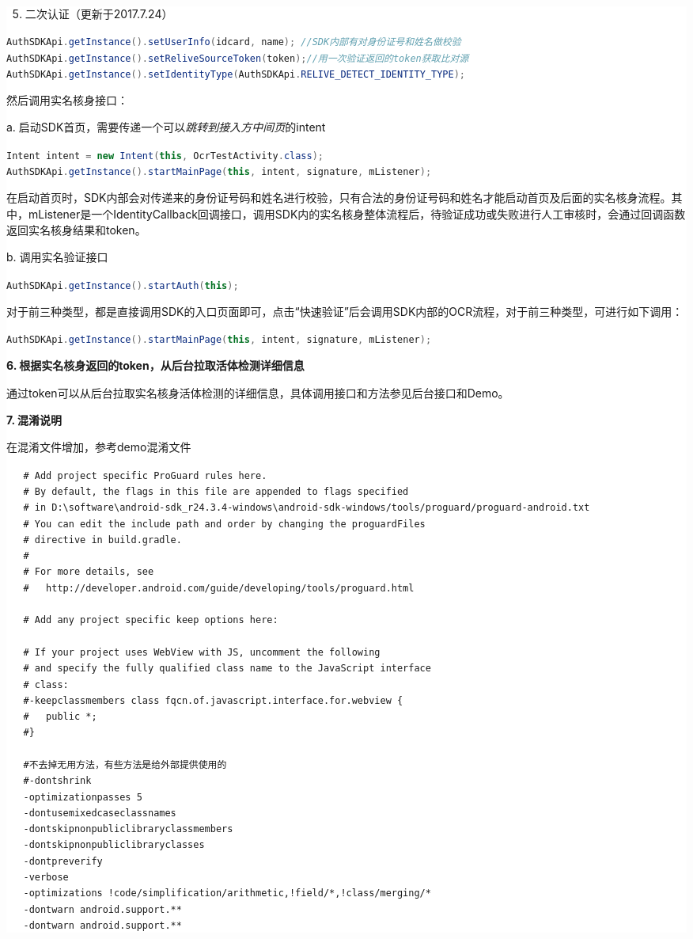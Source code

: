   5) 二次认证（更新于2017.7.24）

  ```java
  AuthSDKApi.getInstance().setUserInfo(idcard, name); //SDK内部有对身份证号和姓名做校验
  AuthSDKApi.getInstance().setReliveSourceToken(token);//用一次验证返回的token获取比对源
  AuthSDKApi.getInstance().setIdentityType(AuthSDKApi.RELIVE_DETECT_IDENTITY_TYPE);
  ```

  然后调用实名核身接口：

  a. 启动SDK首页，需要传递一个可以*跳转到接入方中间页*的intent

  ```java
  Intent intent = new Intent(this, OcrTestActivity.class);
  AuthSDKApi.getInstance().startMainPage(this, intent, signature, mListener);
  ```

  在启动首页时，SDK内部会对传递来的身份证号码和姓名进行校验，只有合法的身份证号码和姓名才能启动首页及后面的实名核身流程。其中，mListener是一个IdentityCallback回调接口，调用SDK内的实名核身整体流程后，待验证成功或失败进行人工审核时，会通过回调函数返回实名核身结果和token。

  b. 调用实名验证接口

  ```java
  AuthSDKApi.getInstance().startAuth(this);
  ```

  对于前三种类型，都是直接调用SDK的入口页面即可，点击“快速验证”后会调用SDK内部的OCR流程，对于前三种类型，可进行如下调用：

  ```java
  AuthSDKApi.getInstance().startMainPage(this, intent, signature, mListener);
  ```

**6. 根据实名核身返回的token，从后台拉取活体检测详细信息**

   通过token可以从后台拉取实名核身活体检测的详细信息，具体调用接口和方法参见后台接口和Demo。

**7. 混淆说明**

   在混淆文件增加，参考demo混淆文件

```xml
   # Add project specific ProGuard rules here.
   # By default, the flags in this file are appended to flags specified
   # in D:\software\android-sdk_r24.3.4-windows\android-sdk-windows/tools/proguard/proguard-android.txt
   # You can edit the include path and order by changing the proguardFiles
   # directive in build.gradle.
   #
   # For more details, see
   #   http://developer.android.com/guide/developing/tools/proguard.html

   # Add any project specific keep options here:

   # If your project uses WebView with JS, uncomment the following
   # and specify the fully qualified class name to the JavaScript interface
   # class:
   #-keepclassmembers class fqcn.of.javascript.interface.for.webview {
   #   public *;
   #}

   #不去掉无用方法，有些方法是给外部提供使用的
   #-dontshrink
   -optimizationpasses 5
   -dontusemixedcaseclassnames
   -dontskipnonpubliclibraryclassmembers
   -dontskipnonpubliclibraryclasses
   -dontpreverify
   -verbose
   -optimizations !code/simplification/arithmetic,!field/*,!class/merging/*
   -dontwarn android.support.**
   -dontwarn android.support.**

```